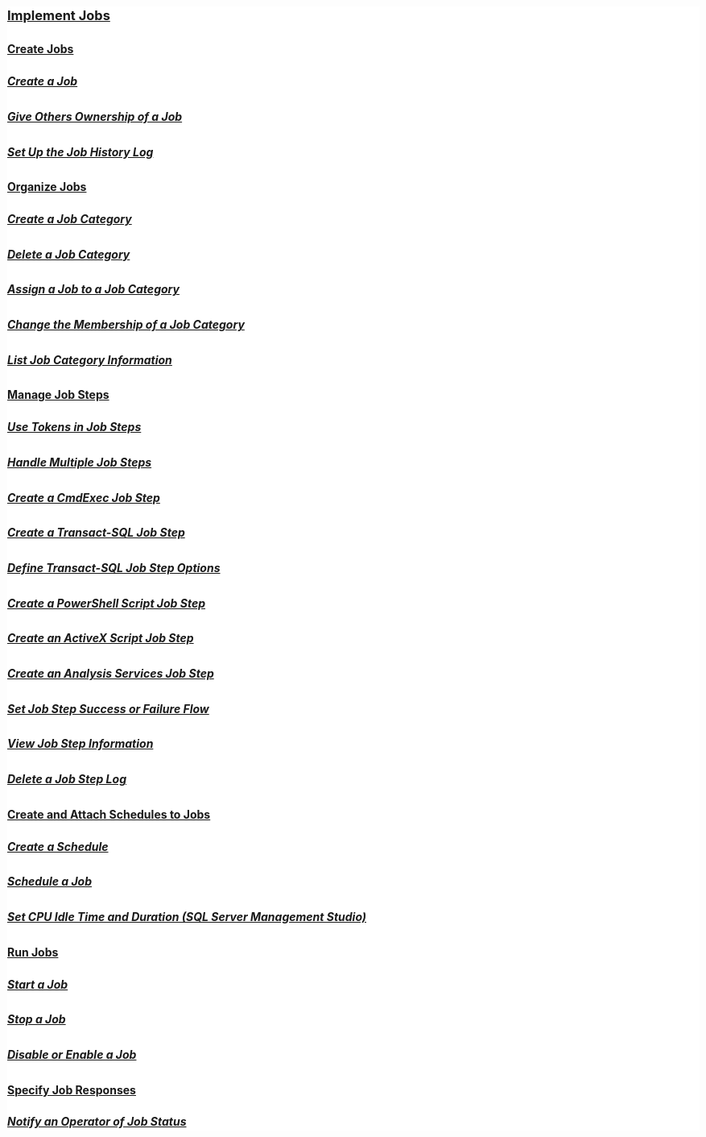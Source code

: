 ### [Implement Jobs](implement-jobs.md)
#### [Create Jobs](create-jobs.md)
##### [Create a Job](create-a-job.md)
##### [Give Others Ownership of a Job](give-others-ownership-of-a-job.md)
##### [Set Up the Job History Log](set-up-the-job-history-log.md)
#### [Organize Jobs](organize-jobs.md)
##### [Create a Job Category](create-a-job-category.md)
##### [Delete a Job Category](delete-a-job-category.md)
##### [Assign a Job to a Job Category](assign-a-job-to-a-job-category.md)
##### [Change the Membership of a Job Category](change-the-membership-of-a-job-category.md)
##### [List Job Category Information](list-job-category-information.md)
#### [Manage Job Steps](manage-job-steps.md)
##### [Use Tokens in Job Steps](use-tokens-in-job-steps.md)
##### [Handle Multiple Job Steps](handle-multiple-job-steps.md)
##### [Create a CmdExec Job Step](create-a-cmdexec-job-step.md)
##### [Create a Transact-SQL Job Step](create-a-transact-sql-job-step.md)
##### [Define Transact-SQL Job Step Options](define-transact-sql-job-step-options.md)
##### [Create a PowerShell Script Job Step](create-a-powershell-script-job-step.md)
##### [Create an ActiveX Script Job Step](create-an-activex-script-job-step.md)
##### [Create an Analysis Services Job Step](create-an-analysis-services-job-step.md)
##### [Set Job Step Success or Failure Flow](set-job-step-success-or-failure-flow.md)
##### [View Job Step Information](view-job-step-information.md)
##### [Delete a Job Step Log](delete-a-job-step-log.md)
#### [Create and Attach Schedules to Jobs](create-and-attach-schedules-to-jobs.md)
##### [Create a Schedule](create-a-schedule.md)
##### [Schedule a Job](schedule-a-job.md)
##### [Set CPU Idle Time and Duration (SQL Server Management Studio)](set-cpu-idle-time-and-duration-sql-server-management-studio.md)
#### [Run Jobs](run-jobs.md)
##### [Start a Job](start-a-job.md)
##### [Stop a Job](stop-a-job.md)
##### [Disable or Enable a Job](disable-or-enable-a-job.md)
#### [Specify Job Responses](specify-job-responses.md)
##### [Notify an Operator of Job Status](notify-an-operator-of-job-status.md)